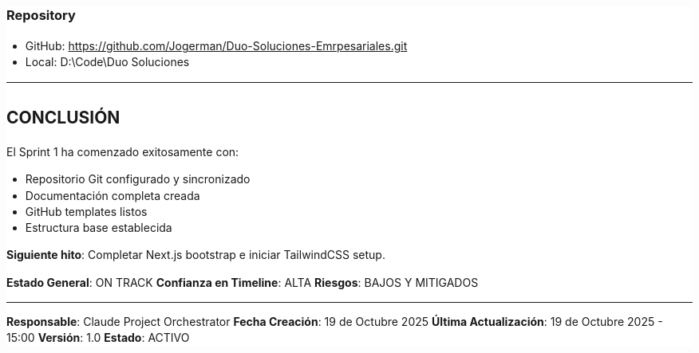 ### Repository
- GitHub: https://github.com/Jogerman/Duo-Soluciones-Emrpesariales.git
- Local: D:\Code\Duo Soluciones

---

## CONCLUSIÓN

El Sprint 1 ha comenzado exitosamente con:

- Repositorio Git configurado y sincronizado
- Documentación completa creada
- GitHub templates listos
- Estructura base establecida

**Siguiente hito**: Completar Next.js bootstrap e iniciar TailwindCSS setup.

**Estado General**: ON TRACK
**Confianza en Timeline**: ALTA
**Riesgos**: BAJOS Y MITIGADOS

---

**Responsable**: Claude Project Orchestrator
**Fecha Creación**: 19 de Octubre 2025
**Última Actualización**: 19 de Octubre 2025 - 15:00
**Versión**: 1.0
**Estado**: ACTIVO
